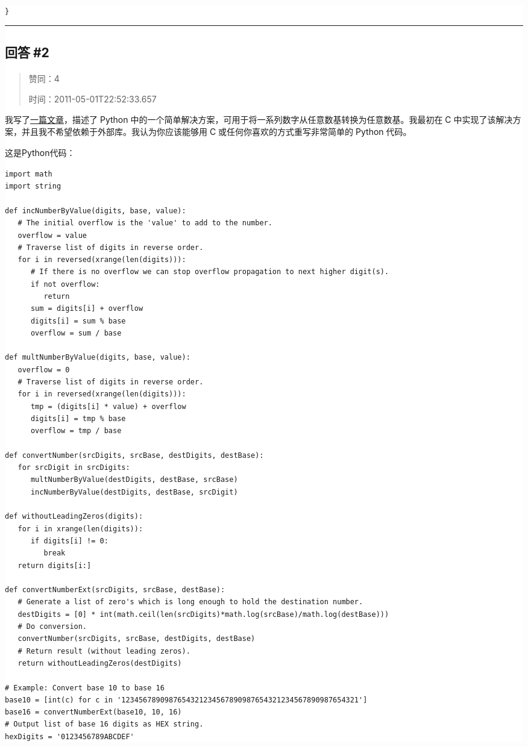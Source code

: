 ```
} 
```

* * *

## 回答 #2

> 赞同：4
> 
> 时间：2011-05-01T22:52:33.657

我写了[一篇文章](https://jonnydee.wordpress.com/2011/05/01/convert-a-block-of-digits-from-base-x-to-base-y)，描述了 Python 中的一个简单解决方案，可用于将一系列数字从任意数基转换为任意数基。我最初在 C 中实现了该解决方案，并且我不希望依赖于外部库。我认为你应该能够用 C 或任何你喜欢的方式重写非常简单的 Python 代码。

这是Python代码：

```
import math
import string

def incNumberByValue(digits, base, value):
   # The initial overflow is the 'value' to add to the number.
   overflow = value
   # Traverse list of digits in reverse order.
   for i in reversed(xrange(len(digits))):
      # If there is no overflow we can stop overflow propagation to next higher digit(s).
      if not overflow:
         return
      sum = digits[i] + overflow
      digits[i] = sum % base
      overflow = sum / base

def multNumberByValue(digits, base, value):
   overflow = 0
   # Traverse list of digits in reverse order.
   for i in reversed(xrange(len(digits))):
      tmp = (digits[i] * value) + overflow
      digits[i] = tmp % base
      overflow = tmp / base

def convertNumber(srcDigits, srcBase, destDigits, destBase):
   for srcDigit in srcDigits:
      multNumberByValue(destDigits, destBase, srcBase)
      incNumberByValue(destDigits, destBase, srcDigit)

def withoutLeadingZeros(digits):
   for i in xrange(len(digits)):
      if digits[i] != 0:
         break
   return digits[i:]

def convertNumberExt(srcDigits, srcBase, destBase):
   # Generate a list of zero's which is long enough to hold the destination number.
   destDigits = [0] * int(math.ceil(len(srcDigits)*math.log(srcBase)/math.log(destBase)))
   # Do conversion.
   convertNumber(srcDigits, srcBase, destDigits, destBase)
   # Return result (without leading zeros).
   return withoutLeadingZeros(destDigits)

# Example: Convert base 10 to base 16
base10 = [int(c) for c in '1234567890987654321234567890987654321234567890987654321']
base16 = convertNumberExt(base10, 10, 16)
# Output list of base 16 digits as HEX string.
hexDigits = '0123456789ABCDEF'
```